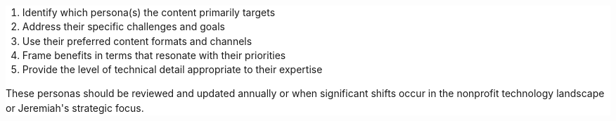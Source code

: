 1. Identify which persona(s) the content primarily targets
2. Address their specific challenges and goals
3. Use their preferred content formats and channels
4. Frame benefits in terms that resonate with their priorities
5. Provide the level of technical detail appropriate to their expertise

These personas should be reviewed and updated annually or when significant shifts occur in the nonprofit technology landscape or Jeremiah's strategic focus.
